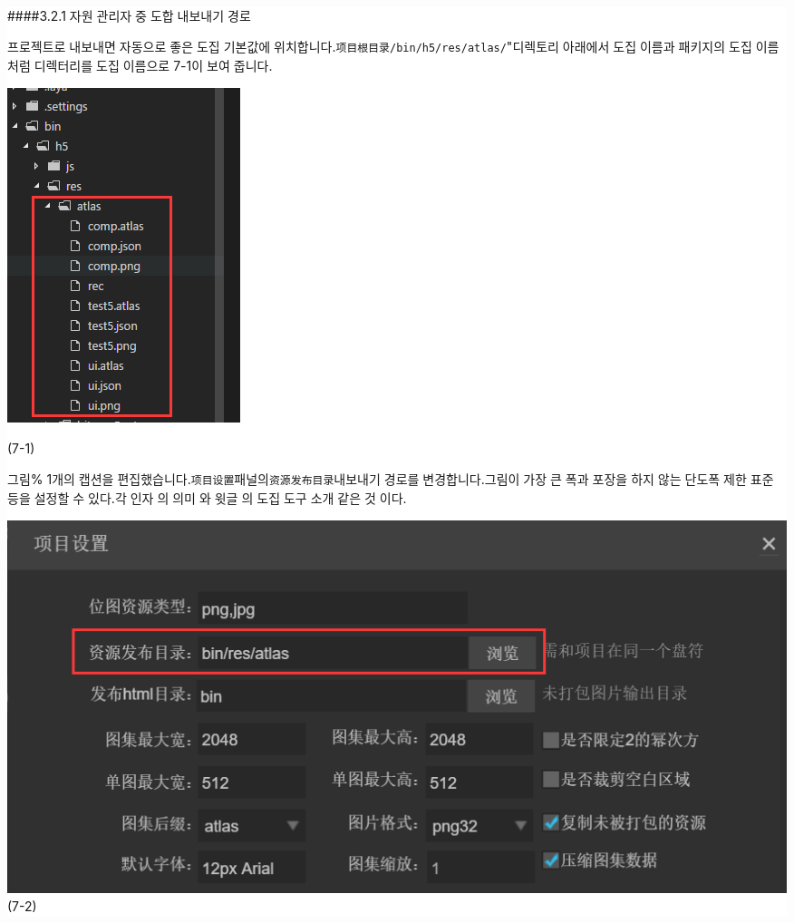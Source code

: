 
####3.2.1 자원 관리자 중 도합 내보내기 경로

프로젝트로 내보내면 자동으로 좋은 도집 기본값에 위치합니다.`项目根目录/bin/h5/res/atlas/`"디렉토리 아래에서 도집 이름과 패키지의 도집 이름처럼 디렉터리를 도집 이름으로 7-1이 보여 줍니다.

![图7](../../../../LayaAir_JS/IDE/Use_IDE/Atlas/img/7-1.png) 


(7-1)

그림% 1개의 캡션을 편집했습니다.`项目设置`패널의`资源发布目录`내보내기 경로를 변경합니다.그림이 가장 큰 폭과 포장을 하지 않는 단도폭 제한 표준 등을 설정할 수 있다.각 인자 의 의미 와 윗글 의 도집 도구 소개 같은 것 이다.

![图7-2](../../../../LayaAir_JS/IDE/Use_IDE/Atlas/img/7-2.png)(7-2)
